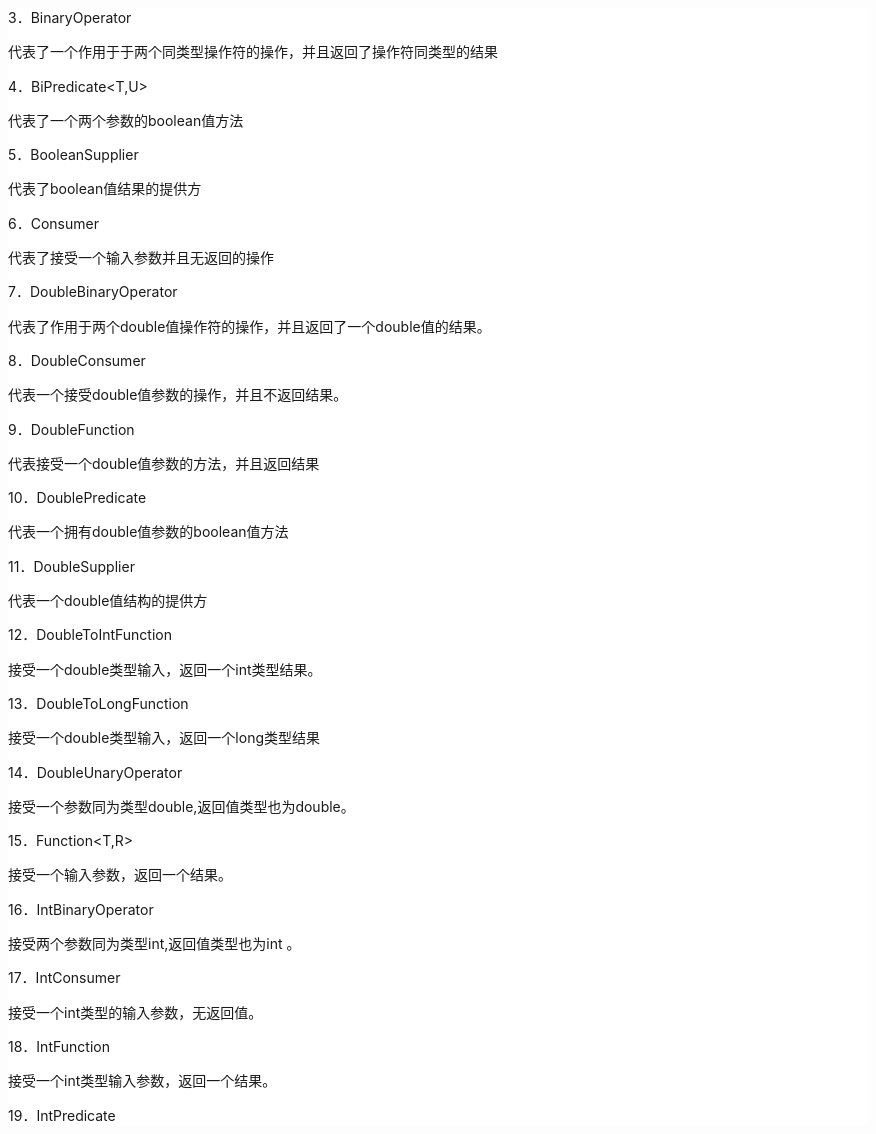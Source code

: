 3．BinaryOperator<T>

代表了一个作用于于两个同类型操作符的操作，并且返回了操作符同类型的结果

4．BiPredicate<T,U>

代表了一个两个参数的boolean值方法

5．BooleanSupplier

代表了boolean值结果的提供方

6．Consumer<T>

代表了接受一个输入参数并且无返回的操作

7．DoubleBinaryOperator

代表了作用于两个double值操作符的操作，并且返回了一个double值的结果。

8．DoubleConsumer

代表一个接受double值参数的操作，并且不返回结果。

9．DoubleFunction<R>

代表接受一个double值参数的方法，并且返回结果

10．DoublePredicate

代表一个拥有double值参数的boolean值方法

11．DoubleSupplier

代表一个double值结构的提供方

12．DoubleToIntFunction

接受一个double类型输入，返回一个int类型结果。

13．DoubleToLongFunction

接受一个double类型输入，返回一个long类型结果

14．DoubleUnaryOperator

接受一个参数同为类型double,返回值类型也为double。

15．Function<T,R>

接受一个输入参数，返回一个结果。

16．IntBinaryOperator

接受两个参数同为类型int,返回值类型也为int 。

17．IntConsumer

接受一个int类型的输入参数，无返回值。

18．IntFunction<R>

接受一个int类型输入参数，返回一个结果。

19．IntPredicate
